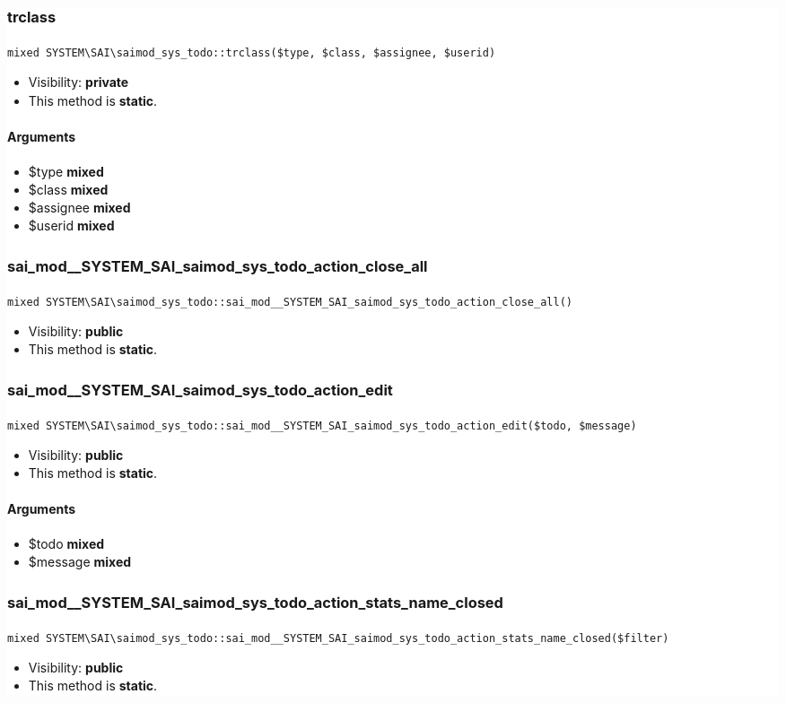 

### trclass

    mixed SYSTEM\SAI\saimod_sys_todo::trclass($type, $class, $assignee, $userid)





* Visibility: **private**
* This method is **static**.


#### Arguments
* $type **mixed**
* $class **mixed**
* $assignee **mixed**
* $userid **mixed**



### sai_mod__SYSTEM_SAI_saimod_sys_todo_action_close_all

    mixed SYSTEM\SAI\saimod_sys_todo::sai_mod__SYSTEM_SAI_saimod_sys_todo_action_close_all()





* Visibility: **public**
* This method is **static**.




### sai_mod__SYSTEM_SAI_saimod_sys_todo_action_edit

    mixed SYSTEM\SAI\saimod_sys_todo::sai_mod__SYSTEM_SAI_saimod_sys_todo_action_edit($todo, $message)





* Visibility: **public**
* This method is **static**.


#### Arguments
* $todo **mixed**
* $message **mixed**



### sai_mod__SYSTEM_SAI_saimod_sys_todo_action_stats_name_closed

    mixed SYSTEM\SAI\saimod_sys_todo::sai_mod__SYSTEM_SAI_saimod_sys_todo_action_stats_name_closed($filter)





* Visibility: **public**
* This method is **static**.
